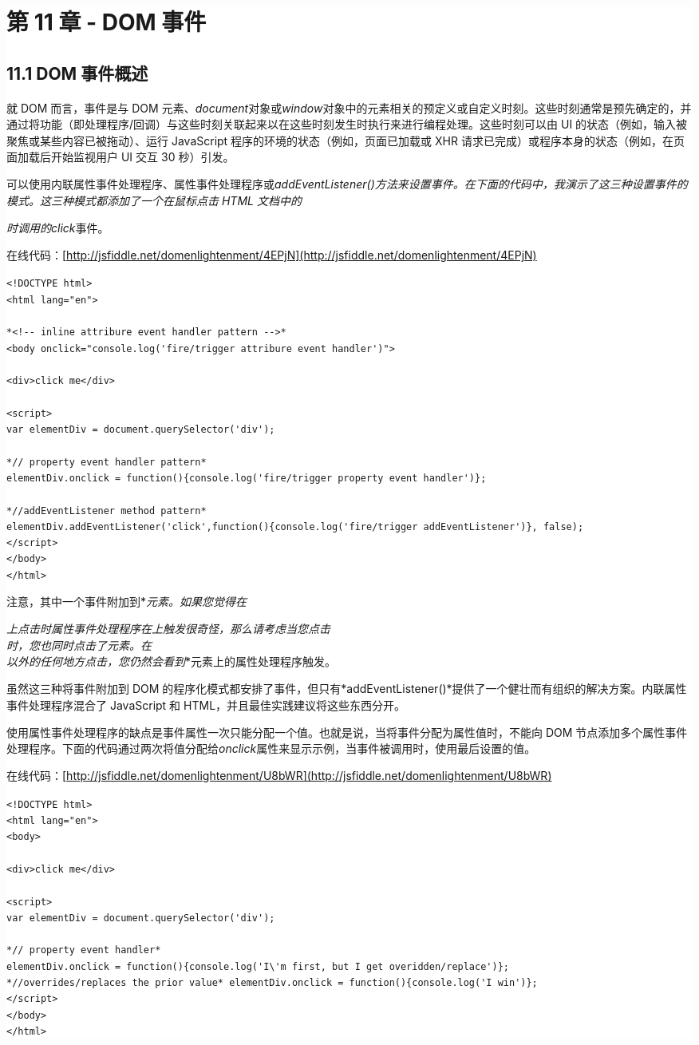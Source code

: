# 第 11 章 - DOM 事件

## 11.1 DOM 事件概述

就 DOM 而言，事件是与 DOM 元素、*document*对象或*window*对象中的元素相关的预定义或自定义时刻。这些时刻通常是预先确定的，并通过将功能（即处理程序/回调）与这些时刻关联起来以在这些时刻发生时执行来进行编程处理。这些时刻可以由 UI 的状态（例如，输入被聚焦或某些内容已被拖动）、运行 JavaScript 程序的环境的状态（例如，页面已加载或 XHR 请求已完成）或程序本身的状态（例如，在页面加载后开始监视用户 UI 交互 30 秒）引发。

可以使用内联属性事件处理程序、属性事件处理程序或*addEventListener()*方法来设置事件。在下面的代码中，我演示了这三种设置事件的模式。这三种模式都添加了一个在鼠标点击 HTML 文档中的*<div>*时调用的*click*事件。

在线代码：[http://jsfiddle.net/domenlightenment/4EPjN](http://jsfiddle.net/domenlightenment/4EPjN)

```
<!DOCTYPE html>
<html lang="en">

*<!-- inline attribure event handler pattern -->*
<body onclick="console.log('fire/trigger attribure event handler')">

<div>click me</div>

<script>
var elementDiv = document.querySelector('div');

*// property event handler pattern*
elementDiv.onclick = function(){console.log('fire/trigger property event handler')};

*//addEventListener method pattern*
elementDiv.addEventListener('click',function(){console.log('fire/trigger addEventListener')}, false);
</script> 
</body>
</html>

```

注意，其中一个事件附加到*<body>*元素。如果您觉得在*<div>*上点击时属性事件处理程序在*<body>*上触发很奇怪，那么请考虑当您点击*<div>*时，您也同时点击了*<body>*元素。在*<div>*以外的任何地方点击，您仍然会看到*<body>*元素上的属性处理程序触发。

虽然这三种将事件附加到 DOM 的程序化模式都安排了事件，但只有*addEventListener()*提供了一个健壮而有组织的解决方案。内联属性事件处理程序混合了 JavaScript 和 HTML，并且最佳实践建议将这些东西分开。

使用属性事件处理程序的缺点是事件属性一次只能分配一个值。也就是说，当将事件分配为属性值时，不能向 DOM 节点添加多个属性事件处理程序。下面的代码通过两次将值分配给*onclick*属性来显示示例，当事件被调用时，使用最后设置的值。

在线代码：[http://jsfiddle.net/domenlightenment/U8bWR](http://jsfiddle.net/domenlightenment/U8bWR)

```
<!DOCTYPE html>
<html lang="en">
<body>

<div>click me</div>

<script>
var elementDiv = document.querySelector('div');

*// property event handler* 
elementDiv.onclick = function(){console.log('I\'m first, but I get overidden/replace')}; 
*//overrides/replaces the prior value* elementDiv.onclick = function(){console.log('I win')}; 
</script> 
</body>
</html>

```
